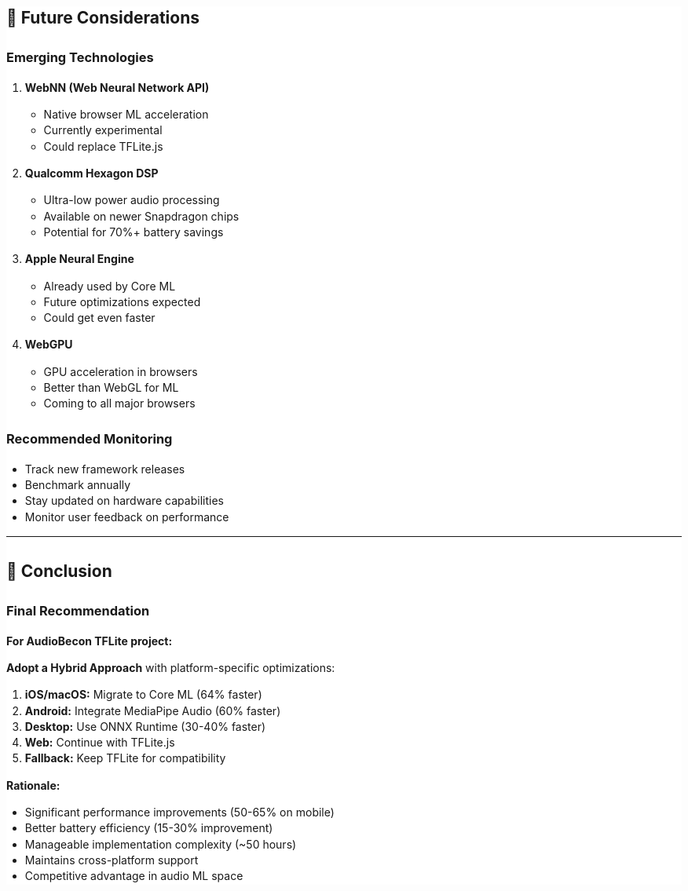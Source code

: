 
## 🔮 Future Considerations

### Emerging Technologies

1. **WebNN (Web Neural Network API)**
   - Native browser ML acceleration
   - Currently experimental
   - Could replace TFLite.js

2. **Qualcomm Hexagon DSP**
   - Ultra-low power audio processing
   - Available on newer Snapdragon chips
   - Potential for 70%+ battery savings

3. **Apple Neural Engine**
   - Already used by Core ML
   - Future optimizations expected
   - Could get even faster

4. **WebGPU**
   - GPU acceleration in browsers
   - Better than WebGL for ML
   - Coming to all major browsers

### Recommended Monitoring

- Track new framework releases
- Benchmark annually
- Stay updated on hardware capabilities
- Monitor user feedback on performance

---

## 📝 Conclusion

### Final Recommendation

**For AudioBecon TFLite project:**

**Adopt a Hybrid Approach** with platform-specific optimizations:

1. **iOS/macOS:** Migrate to Core ML (64% faster)
2. **Android:** Integrate MediaPipe Audio (60% faster)
3. **Desktop:** Use ONNX Runtime (30-40% faster)
4. **Web:** Continue with TFLite.js
5. **Fallback:** Keep TFLite for compatibility

**Rationale:**
- Significant performance improvements (50-65% on mobile)
- Better battery efficiency (15-30% improvement)
- Manageable implementation complexity (~50 hours)
- Maintains cross-platform support
- Competitive advantage in audio ML space
